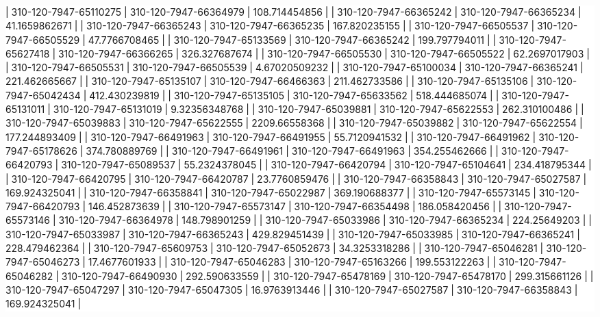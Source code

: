 | 310-120-7947-65110275 | 310-120-7947-66364979 | 108.714454856 |
| 310-120-7947-66365242 | 310-120-7947-66365234 | 41.1659862671 |
| 310-120-7947-66365243 | 310-120-7947-66365235 | 167.820235155 |
| 310-120-7947-66505537 | 310-120-7947-66505529 | 47.7766708465 |
| 310-120-7947-65133569 | 310-120-7947-66365242 | 199.797794011 |
| 310-120-7947-65627418 | 310-120-7947-66366265 | 326.327687674 |
| 310-120-7947-66505530 | 310-120-7947-66505522 | 62.2697017903 |
| 310-120-7947-66505531 | 310-120-7947-66505539 | 4.67020509232 |
| 310-120-7947-65100034 | 310-120-7947-66365241 | 221.462665667 |
| 310-120-7947-65135107 | 310-120-7947-66466363 | 211.462733586 |
| 310-120-7947-65135106 | 310-120-7947-65042434 | 412.430239819 |
| 310-120-7947-65135105 | 310-120-7947-65633562 | 518.444685074 |
| 310-120-7947-65131011 | 310-120-7947-65131019 | 9.32356348768 |
| 310-120-7947-65039881 | 310-120-7947-65622553 | 262.310100486 |
| 310-120-7947-65039883 | 310-120-7947-65622555 | 2209.66558368 |
| 310-120-7947-65039882 | 310-120-7947-65622554 | 177.244893409 |
| 310-120-7947-66491963 | 310-120-7947-66491955 | 55.7120941532 |
| 310-120-7947-66491962 | 310-120-7947-65178626 | 374.780889769 |
| 310-120-7947-66491961 | 310-120-7947-66491963 | 354.255462666 |
| 310-120-7947-66420793 | 310-120-7947-65089537 | 55.2324378045 |
| 310-120-7947-66420794 | 310-120-7947-65104641 | 234.418795344 |
| 310-120-7947-66420795 | 310-120-7947-66420787 | 23.7760859476 |
| 310-120-7947-66358843 | 310-120-7947-65027587 | 169.924325041 |
| 310-120-7947-66358841 | 310-120-7947-65022987 | 369.190688377 |
| 310-120-7947-65573145 | 310-120-7947-66420793 | 146.452873639 |
| 310-120-7947-65573147 | 310-120-7947-66354498 | 186.058420456 |
| 310-120-7947-65573146 | 310-120-7947-66364978 | 148.798901259 |
| 310-120-7947-65033986 | 310-120-7947-66365234 | 224.25649203 |
| 310-120-7947-65033987 | 310-120-7947-66365243 | 429.829451439 |
| 310-120-7947-65033985 | 310-120-7947-66365241 | 228.479462364 |
| 310-120-7947-65609753 | 310-120-7947-65052673 | 34.3253318286 |
| 310-120-7947-65046281 | 310-120-7947-65046273 | 17.4677601933 |
| 310-120-7947-65046283 | 310-120-7947-65163266 | 199.553122263 |
| 310-120-7947-65046282 | 310-120-7947-66490930 | 292.590633559 |
| 310-120-7947-65478169 | 310-120-7947-65478170 | 299.315661126 |
| 310-120-7947-65047297 | 310-120-7947-65047305 | 16.9763913446 |
| 310-120-7947-65027587 | 310-120-7947-66358843 | 169.924325041 |